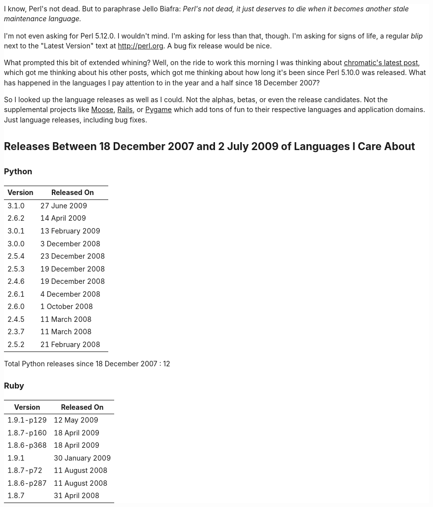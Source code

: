 I know, Perl's not dead. But to paraphrase Jello Biafra: *Perl's not dead, it just deserves to die when it becomes another stale maintenance language.*

I'm not even asking for Perl 5.12.0. I wouldn't mind. I'm asking for less than that, though. I'm asking for signs of life, a regular *blip* next to the "Latest Version" text at <http://perl.org>.  A bug fix release would be nice.

What prompted this bit of extended whining? Well, on the ride to work this morning I was thinking about [chromatic's latest post](http://www.modernperlbooks.com/mt/2009/07/fearpm.html), which got me thinking about his other posts, which got me thinking about how long it's been since Perl 5.10.0 was released. What has happened in the languages I pay attention to in the year and a half since 18 December 2007?

So I looked up the language releases as well as I could. Not the alphas, betas, or even the release candidates. Not the supplemental projects like [Moose](https://metacpan.org/pod/Moose), [Rails](http://rubyonrails.co), or [Pygame](http://pygame.org) which add tons of fun to their respective languages and application domains. Just language releases, including bug fixes.

## Releases Between 18 December 2007 and 2 July 2009 of Languages I Care About

### Python

| Version | Released On      |
| ------- | ---------------- |
| 3.1.0   | 27 June 2009     |
| 2.6.2   | 14 April 2009    |
| 3.0.1   | 13 February 2009 |
| 3.0.0   | 3 December 2008  |
| 2.5.4   | 23 December 2008 |
| 2.5.3   | 19 December 2008 |
| 2.4.6   | 19 December 2008 |
| 2.6.1   | 4 December 2008  |
| 2.6.0   | 1 October 2008   |
| 2.4.5   | 11 March 2008    |
| 2.3.7   | 11 March 2008    |
| 2.5.2   | 21 February 2008 |

Total Python releases since 18 December 2007
: 12

### Ruby

| Version    | Released On      |
| ---------- | ---------------- |
| 1.9.1-p129 | 12 May 2009      |
| 1.8.7-p160 | 18 April 2009    |
| 1.8.6-p368 | 18 April 2009    |
| 1.9.1      | 30 January 2009  |
| 1.8.7-p72  | 11 August 2008   |
| 1.8.6-p287 | 11 August 2008   |
| 1.8.7      | 31 April 2008    |